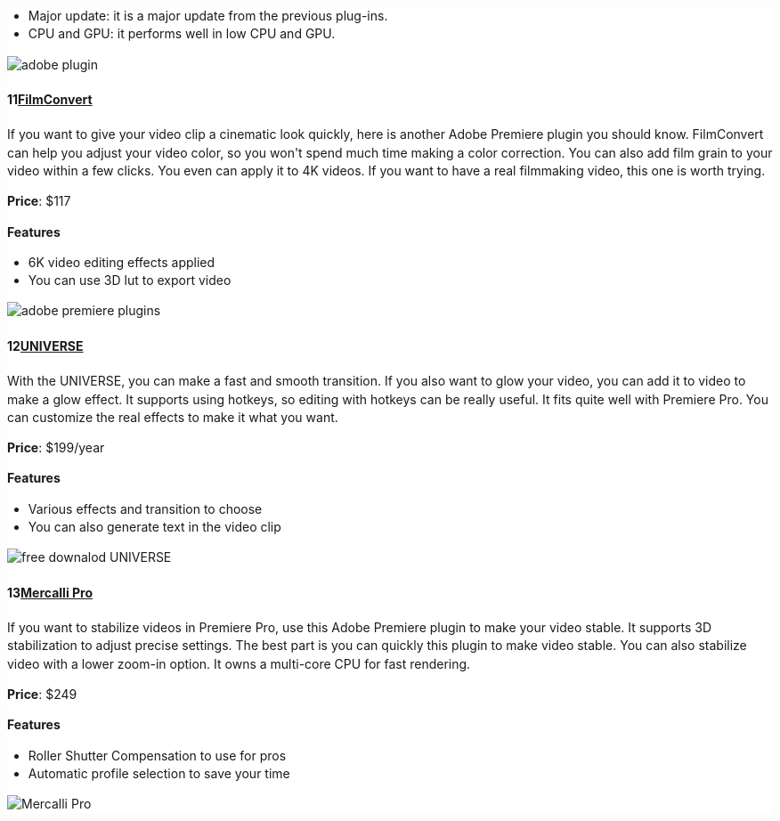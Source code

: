 * Major update: it is a major update from the previous plug-ins.
* CPU and GPU: it performs well in low CPU and GPU.

![adobe plugin](https://images.wondershare.com/images/multimedia/video-editor/adobe-plugin-10.png)

#### 11[FilmConvert](https://www.filmconvert.com/)

If you want to give your video clip a cinematic look quickly, here is another Adobe Premiere plugin you should know. FilmConvert can help you adjust your video color, so you won't spend much time making a color correction. You can also add film grain to your video within a few clicks. You even can apply it to 4K videos. If you want to have a real filmmaking video, this one is worth trying.

**Price**: $117

**Features**

* 6K video editing effects applied
* You can use 3D lut to export video

![adobe premiere plugins](https://images.wondershare.com/filmora/filmorapro/FilmConvert.jpg)

#### 12[UNIVERSE](https://www.redgiant.com/products/universe)

With the UNIVERSE, you can make a fast and smooth transition. If you also want to glow your video, you can add it to video to make a glow effect. It supports using hotkeys, so editing with hotkeys can be really useful. It fits quite well with Premiere Pro. You can customize the real effects to make it what you want.

**Price**: $199/year

**Features**

* Various effects and transition to choose
* You can also generate text in the video clip

![free downalod UNIVERSE](https://images.wondershare.com/filmora/filmorapro/UNIVERSE-plug-in.jpg)

#### 13[Mercalli Pro](https://www.prodad.com/Video-Stabilization-for-Professionals/Mercalli-V2-Plug-Ins-29800,l-us.html)

If you want to stabilize videos in Premiere Pro, use this Adobe Premiere plugin to make your video stable. It supports 3D stabilization to adjust precise settings. The best part is you can quickly this plugin to make video stable. You can also stabilize video with a lower zoom-in option. It owns a multi-core CPU for fast rendering.

**Price**: $249

**Features**

* Roller Shutter Compensation to use for pros
* Automatic profile selection to save your time

![Mercalli Pro](https://images.wondershare.com/filmora/filmorapro/Mercalli-Pro.jpg)
